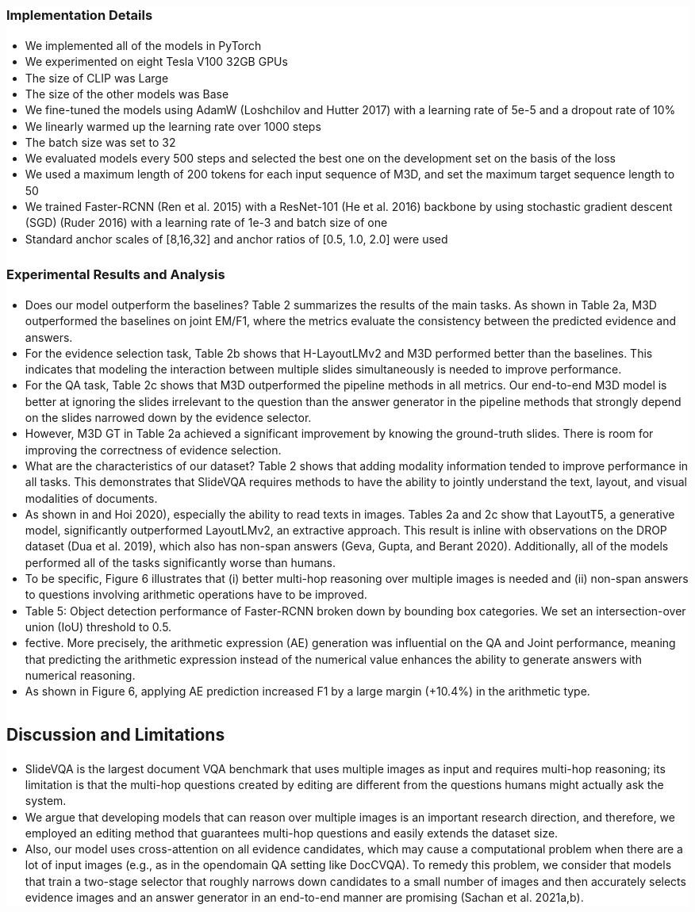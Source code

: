 ### Implementation Details
- We implemented all of the models in PyTorch
- We experimented on eight Tesla V100 32GB GPUs
- The size of CLIP was Large
- The size of the other models was Base
- We fine-tuned the models using AdamW (Loshchilov and Hutter 2017) with a learning rate of 5e-5 and a dropout rate of 10%
- We linearly warmed up the learning rate over 1000 steps
- The batch size was set to 32
- We evaluated models every 500 steps and selected the best one on the development set on the basis of the loss
- We used a maximum length of 200 tokens for each input sequence of M3D, and set the maximum target sequence length to 50
- We trained Faster-RCNN (Ren et al. 2015) with a ResNet-101 (He et al. 2016) backbone by using stochastic gradient descent (SGD) (Ruder 2016) with a learning rate of 1e-3 and batch size of one
- Standard anchor scales of [8,16,32] and anchor ratios of [0.5, 1.0, 2.0] were used

### Experimental Results and Analysis
- Does our model outperform the baselines? Table 2 summarizes the results of the main tasks. As shown in Table 2a, M3D outperformed the baselines on joint EM/F1, where the metrics evaluate the consistency between the predicted evidence and answers.
- For the evidence selection task, Table 2b shows that H-LayoutLMv2 and M3D performed better than the baselines. This indicates that modeling the interaction between multiple slides simultaneously is needed to improve performance.
- For the QA task, Table 2c shows that M3D outperformed the pipeline methods in all metrics. Our end-to-end M3D model is better at ignoring the slides irrelevant to the question than the answer generator in the pipeline methods that strongly depend on the slides narrowed down by the evidence selector.
- However, M3D GT in Table 2a achieved a significant improvement by knowing the ground-truth slides. There is room for improving the correctness of evidence selection.
- What are the characteristics of our dataset? Table 2 shows that adding modality information tended to improve performance in all tasks. This demonstrates that SlideVQA requires methods to have the ability to jointly understand the text, layout, and visual modalities of documents.
- As shown in and Hoi 2020), especially the ability to read texts in images. Tables 2a and 2c show that LayoutT5, a generative model, significantly outperformed LayoutLMv2, an extractive approach. This result is inline with observations on the DROP dataset (Dua et al. 2019), which also has non-span answers (Geva, Gupta, and Berant 2020). Additionally, all of the models performed all of the tasks significantly worse than humans.
- To be specific, Figure 6 illustrates that (i) better multi-hop reasoning over multiple images is needed and (ii) non-span answers to questions involving arithmetic operations have to be improved.
- Table 5: Object detection performance of Faster-RCNN broken down by bounding box categories. We set an intersection-over union (IoU) threshold to 0.5.
- fective. More precisely, the arithmetic expression (AE) generation was influential on the QA and Joint performance, meaning that predicting the arithmetic expression instead of the numerical value enhances the ability to generate answers with numerical reasoning.
- As shown in Figure 6, applying AE prediction increased F1 by a large margin (+10.4%) in the arithmetic type.

## Discussion and Limitations
- SlideVQA is the largest document VQA benchmark that uses multiple images as input and requires multi-hop reasoning; its limitation is that the multi-hop questions created by editing are different from the questions humans might actually ask the system.
- We argue that developing models that can reason over multiple images is an important research direction, and therefore, we employed an editing method  that guarantees multi-hop questions and easily extends the dataset size.
- Also, our model uses cross-attention on all evidence candidates, which may cause a computational problem when there are a lot of input images (e.g., as in the opendomain QA setting like DocCVQA). To remedy this problem, we consider that models that train a two-stage selector that roughly narrows down candidates to a small number of images and then accurately selects evidence images and an answer generator in an end-to-end manner are promising (Sachan et al. 2021a,b).
